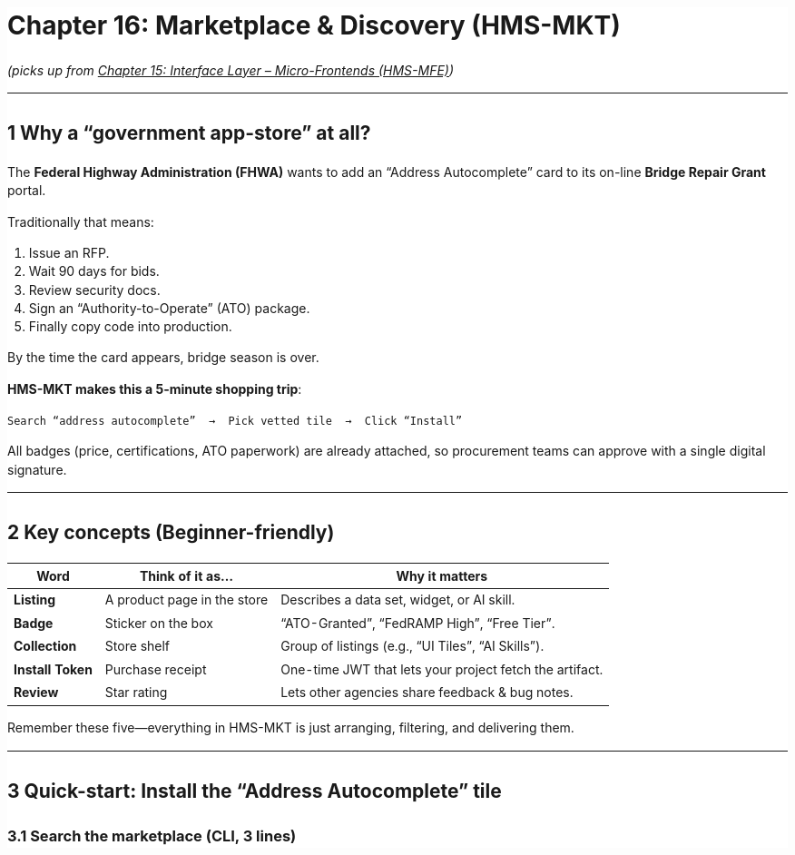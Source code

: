 # Chapter 16: Marketplace & Discovery (HMS-MKT)

*(picks up from [Chapter 15: Interface Layer – Micro-Frontends (HMS-MFE)](15_interface_layer___micro_frontends__hms_mfe__.md))*  

---

## 1  Why a “government app-store” at all?

The **Federal Highway Administration (FHWA)** wants to add an “Address Autocomplete” card to its on-line **Bridge Repair Grant** portal.

Traditionally that means:

1. Issue an RFP.
2. Wait 90 days for bids.
3. Review security docs.
4. Sign an “Authority-to-Operate” (ATO) package.
5. Finally copy code into production.

By the time the card appears, bridge season is over.  

**HMS-MKT makes this a 5-minute shopping trip**:

```
Search “address autocomplete”  →  Pick vetted tile  →  Click “Install”
```

All badges (price, certifications, ATO paperwork) are already attached, so procurement teams can approve with a single digital signature.

---

## 2  Key concepts (Beginner-friendly)

| Word | Think of it as… | Why it matters |
|------|-----------------|----------------|
| **Listing** | A product page in the store | Describes a data set, widget, or AI skill. |
| **Badge** | Sticker on the box | “ATO-Granted”, “FedRAMP High”, “Free Tier”. |
| **Collection** | Store shelf | Group of listings (e.g., “UI Tiles”, “AI Skills”). |
| **Install Token** | Purchase receipt | One-time JWT that lets your project fetch the artifact. |
| **Review** | Star rating | Lets other agencies share feedback & bug notes. |

Remember these five—everything in HMS-MKT is just arranging, filtering, and delivering them.

---

## 3  Quick-start: Install the “Address Autocomplete” tile

### 3.1 Search the marketplace (CLI, 3 lines)

